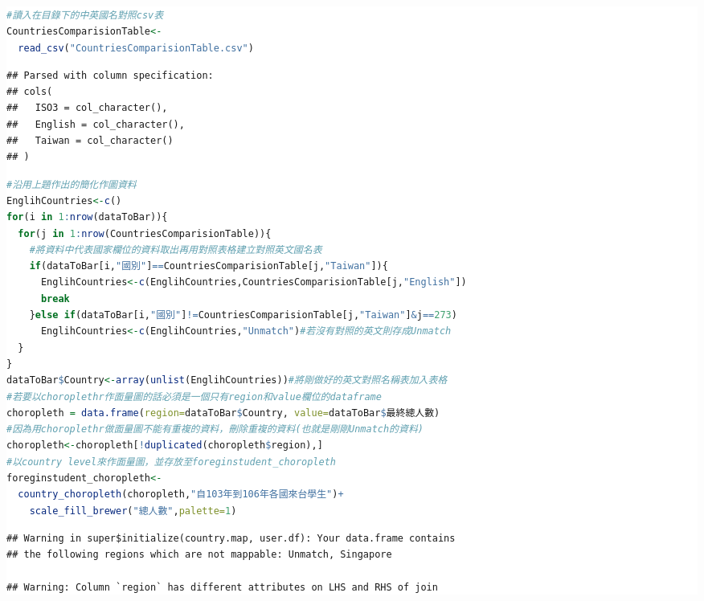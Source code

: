 ``` r
#讀入在目錄下的中英國名對照csv表
CountriesComparisionTable<-
  read_csv("CountriesComparisionTable.csv")
```

    ## Parsed with column specification:
    ## cols(
    ##   ISO3 = col_character(),
    ##   English = col_character(),
    ##   Taiwan = col_character()
    ## )

``` r
#沿用上題作出的簡化作圖資料
EnglihCountries<-c()
for(i in 1:nrow(dataToBar)){
  for(j in 1:nrow(CountriesComparisionTable)){
    #將資料中代表國家欄位的資料取出再用對照表格建立對照英文國名表
    if(dataToBar[i,"國別"]==CountriesComparisionTable[j,"Taiwan"]){
      EnglihCountries<-c(EnglihCountries,CountriesComparisionTable[j,"English"])
      break
    }else if(dataToBar[i,"國別"]!=CountriesComparisionTable[j,"Taiwan"]&j==273)
      EnglihCountries<-c(EnglihCountries,"Unmatch")#若沒有對照的英文則存成Unmatch
  }
}
dataToBar$Country<-array(unlist(EnglihCountries))#將剛做好的英文對照名稱表加入表格
#若要以choroplethr作面量圖的話必須是一個只有region和value欄位的dataframe
choropleth = data.frame(region=dataToBar$Country, value=dataToBar$最終總人數)
#因為用choroplethr做面量圖不能有重複的資料，刪除重複的資料(也就是剛剛Unmatch的資料)
choropleth<-choropleth[!duplicated(choropleth$region),]
#以country level來作面量圖，並存放至foreginstudent_choropleth
foreginstudent_choropleth<-
  country_choropleth(choropleth,"自103年到106年各國來台學生")+
    scale_fill_brewer("總人數",palette=1)
```

    ## Warning in super$initialize(country.map, user.df): Your data.frame contains
    ## the following regions which are not mappable: Unmatch, Singapore

    ## Warning: Column `region` has different attributes on LHS and RHS of join
